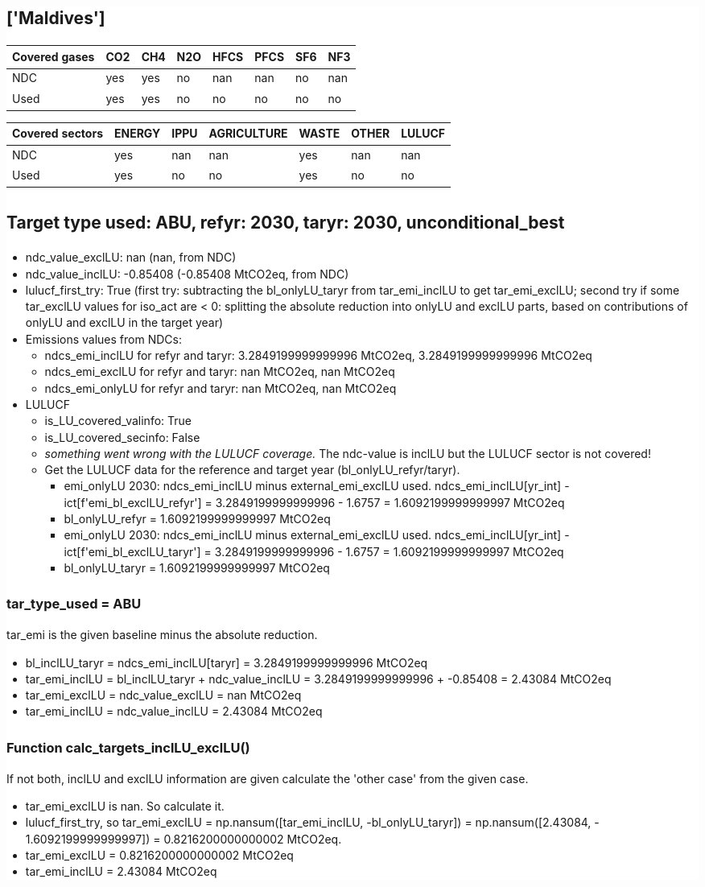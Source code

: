 ## ['Maldives']



| Covered gases | CO2 | CH4 | N2O | HFCS | PFCS | SF6 | NF3 |
| ---- | ---- | ---- | ---- | ---- | ---- | ---- | ----  |
| NDC | yes | yes | no | nan | nan | no | nan |
| Used | yes | yes | no | no | no | no | no |

| Covered sectors | ENERGY | IPPU | AGRICULTURE | WASTE | OTHER | LULUCF |
| ---- | ---- | ---- | ---- | ---- | ---- | ----  |
| NDC | yes | nan | nan | yes | nan | nan |
| Used | yes | no | no | yes | no | no |



## Target type used: ABU, refyr: 2030, taryr: 2030, unconditional_best
- ndc_value_exclLU: nan (nan, from NDC)
- ndc_value_inclLU: -0.85408 (-0.85408 MtCO2eq, from NDC)
- lulucf_first_try: True
(first try: subtracting the bl_onlyLU_taryr from tar_emi_inclLU to get tar_emi_exclLU;
second try if some tar_exclLU values for iso_act are < 0: splitting the absolute reduction into onlyLU and exclLU parts, based on contributions of onlyLU and exclLU in the target year)
- Emissions values from NDCs:
  - ndcs_emi_inclLU for refyr and taryr: 3.2849199999999996 MtCO2eq, 3.2849199999999996 MtCO2eq
  - ndcs_emi_exclLU for refyr and taryr: nan MtCO2eq, nan MtCO2eq
  - ndcs_emi_onlyLU for refyr and taryr: nan MtCO2eq, nan MtCO2eq
- LULUCF
  - is_LU_covered_valinfo: True
  - is_LU_covered_secinfo: False
  - *something went wrong with the LULUCF coverage.* The ndc-value is inclLU but the LULUCF sector is not covered!
  - Get the LULUCF data for the reference and target year (bl_onlyLU_refyr/taryr).
    - emi_onlyLU 2030: ndcs_emi_inclLU minus external_emi_exclLU used. ndcs_emi_inclLU[yr_int] - ict[f'emi_bl_exclLU_refyr'] = 3.2849199999999996 - 1.6757 = 1.6092199999999997 MtCO2eq
    - bl_onlyLU_refyr = 1.6092199999999997 MtCO2eq
    - emi_onlyLU 2030: ndcs_emi_inclLU minus external_emi_exclLU used. ndcs_emi_inclLU[yr_int] - ict[f'emi_bl_exclLU_taryr'] = 3.2849199999999996 - 1.6757 = 1.6092199999999997 MtCO2eq
    - bl_onlyLU_taryr = 1.6092199999999997 MtCO2eq
### tar_type_used = ABU
tar_emi is the given baseline minus the absolute reduction.
- bl_inclLU_taryr = ndcs_emi_inclLU[taryr] = 3.2849199999999996 MtCO2eq
- tar_emi_inclLU = bl_inclLU_taryr + ndc_value_inclLU = 3.2849199999999996 + -0.85408 = 2.43084 MtCO2eq
- tar_emi_exclLU = ndc_value_exclLU = nan MtCO2eq
- tar_emi_inclLU = ndc_value_inclLU = 2.43084 MtCO2eq
### Function calc_targets_inclLU_exclLU()
If not both, inclLU and exclLU information are given calculate the 'other case' from the given case.
- tar_emi_exclLU is nan. So calculate it.
- lulucf_first_try, so tar_emi_exclLU = np.nansum([tar_emi_inclLU, -bl_onlyLU_taryr]) = np.nansum([2.43084, - 1.6092199999999997]) = 0.8216200000000002 MtCO2eq.
- tar_emi_exclLU = 0.8216200000000002 MtCO2eq
- tar_emi_inclLU = 2.43084 MtCO2eq
